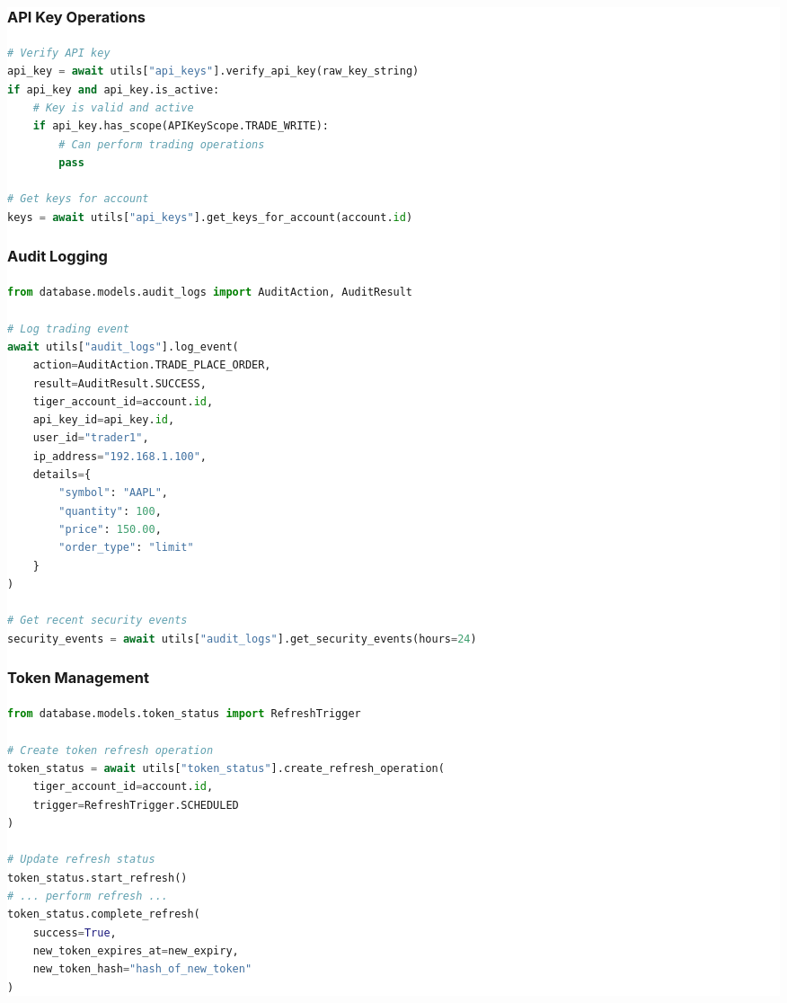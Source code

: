 ### API Key Operations

```python
# Verify API key
api_key = await utils["api_keys"].verify_api_key(raw_key_string)
if api_key and api_key.is_active:
    # Key is valid and active
    if api_key.has_scope(APIKeyScope.TRADE_WRITE):
        # Can perform trading operations
        pass

# Get keys for account
keys = await utils["api_keys"].get_keys_for_account(account.id)
```

### Audit Logging

```python
from database.models.audit_logs import AuditAction, AuditResult

# Log trading event
await utils["audit_logs"].log_event(
    action=AuditAction.TRADE_PLACE_ORDER,
    result=AuditResult.SUCCESS,
    tiger_account_id=account.id,
    api_key_id=api_key.id,
    user_id="trader1",
    ip_address="192.168.1.100",
    details={
        "symbol": "AAPL",
        "quantity": 100,
        "price": 150.00,
        "order_type": "limit"
    }
)

# Get recent security events
security_events = await utils["audit_logs"].get_security_events(hours=24)
```

### Token Management

```python
from database.models.token_status import RefreshTrigger

# Create token refresh operation
token_status = await utils["token_status"].create_refresh_operation(
    tiger_account_id=account.id,
    trigger=RefreshTrigger.SCHEDULED
)

# Update refresh status
token_status.start_refresh()
# ... perform refresh ...
token_status.complete_refresh(
    success=True,
    new_token_expires_at=new_expiry,
    new_token_hash="hash_of_new_token"
)
```
